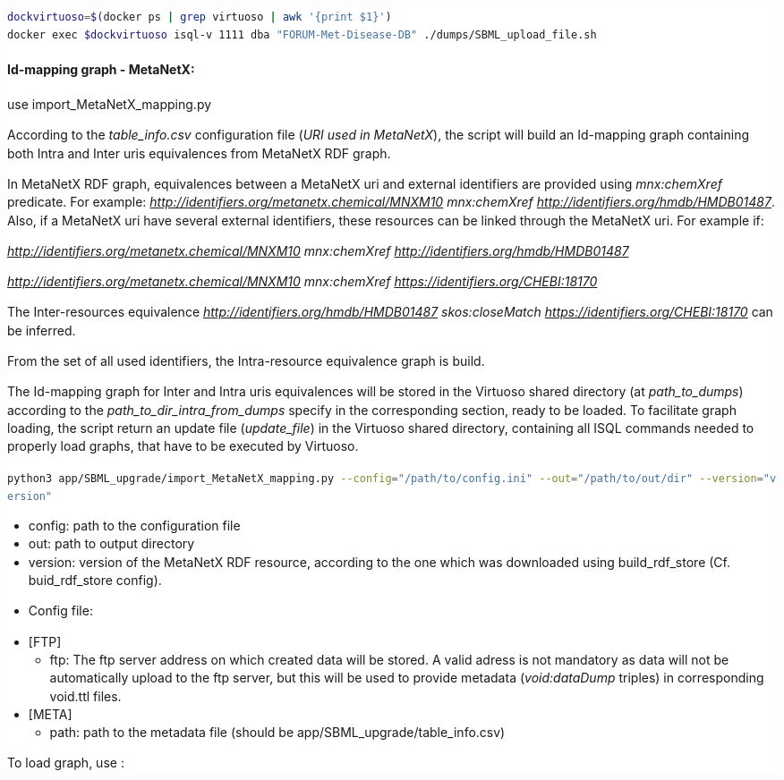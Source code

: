 ```bash
dockvirtuoso=$(docker ps | grep virtuoso | awk '{print $1}')
docker exec $dockvirtuoso isql-v 1111 dba "FORUM-Met-Disease-DB" ./dumps/SBML_upload_file.sh
```




#### Id-mapping graph - MetaNetX: 

use import_MetaNetX_mapping.py

According to the *table_info.csv* configuration file (*URI used in MetaNetX*), the script will build an Id-mapping graph containing both Intra and Inter uris equivalences from MetaNetX RDF graph.

In MetaNetX RDF graph, equivalences between a MetaNetX uri and external identifiers are provided using *mnx:chemXref* predicate. For example:
*http://identifiers.org/metanetx.chemical/MNXM10* *mnx:chemXref*  *http://identifiers.org/hmdb/HMDB01487*.
Also, if a MetaNetX uri have several external identifiers, these resources can be linked through the MetaNetX uri. For example if:

*http://identifiers.org/metanetx.chemical/MNXM10* *mnx:chemXref*  *http://identifiers.org/hmdb/HMDB01487*

*http://identifiers.org/metanetx.chemical/MNXM10* *mnx:chemXref*  *https://identifiers.org/CHEBI:18170*

The Inter-resources equivalence *http://identifiers.org/hmdb/HMDB01487* *skos:closeMatch* *https://identifiers.org/CHEBI:18170* can be inferred.

From the set of all used identifiers, the Intra-resource equivalence graph is build. 

The Id-mapping graph for Inter and Intra uris equivalences will be stored in the Virtuoso shared directory (at *path_to_dumps*) according to the  *path_to_dir_intra_from_dumps* specify in the corresponding section, ready to be loaded.
To facilitate graph loading, the script return an update file (*update_file*) in the Virtuoso shared directory, containing all ISQL commands needed to properly load graphs, that have to be executed by Virtuoso.

```bash
python3 app/SBML_upgrade/import_MetaNetX_mapping.py --config="/path/to/config.ini" --out="/path/to/out/dir" --version="version"
```
- config: path to the configuration file
- out: path to output directory
- version: version of the MetaNetX RDF resource, according to the one which was downloaded using build_rdf_store (Cf. buid_rdf_store config).

* Config file:

- [FTP]
  - ftp: The ftp server address on which created data will be stored. A valid adress is not mandatory as data will not be automatically upload to the ftp server, but this will be used to provide metadata (*void:dataDump* triples) in corresponding void.ttl files.
- [META]
  - path: path to the metadata file (should be app/SBML_upgrade/table_info.csv)

To load graph, use :
